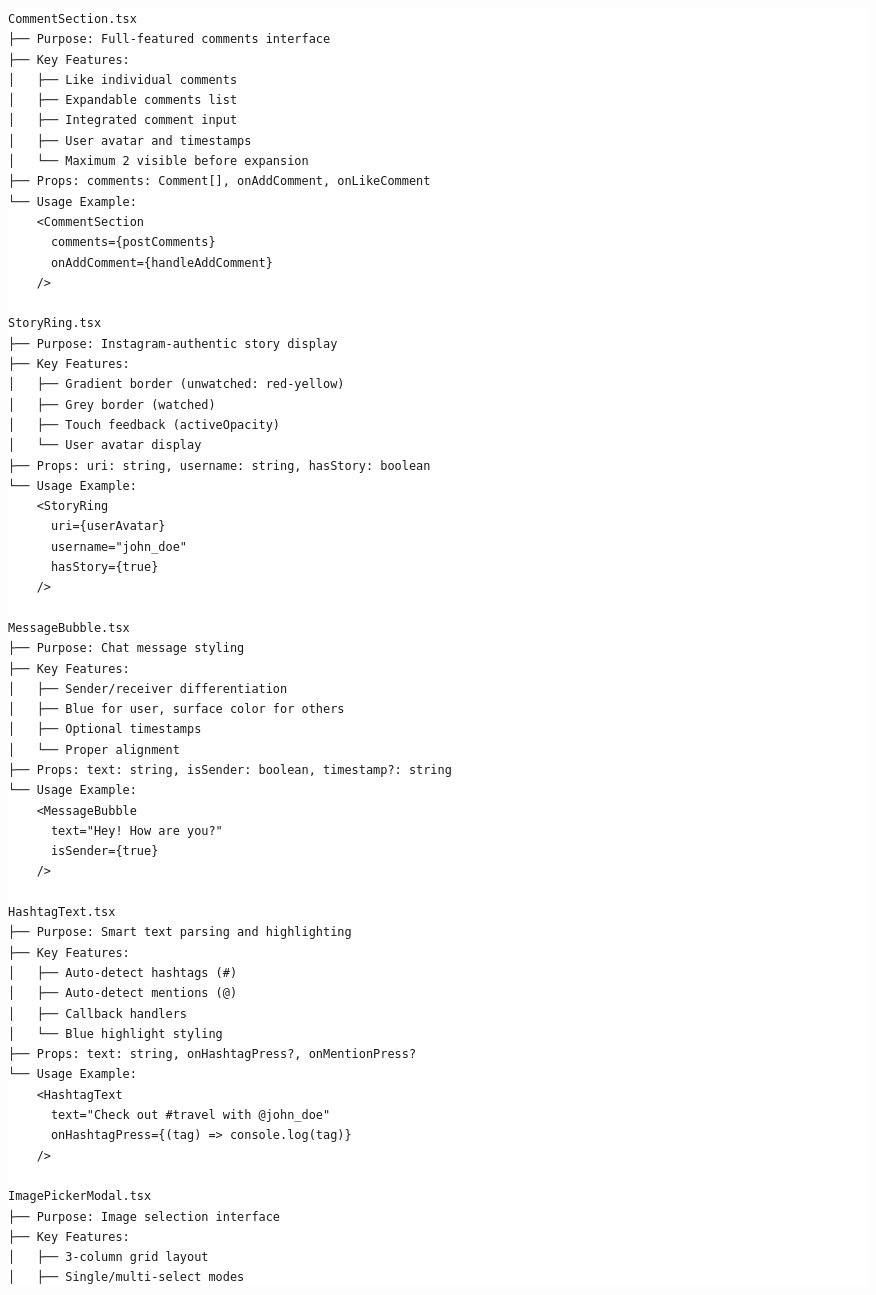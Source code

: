 ```
CommentSection.tsx
├── Purpose: Full-featured comments interface
├── Key Features:
│   ├── Like individual comments
│   ├── Expandable comments list
│   ├── Integrated comment input
│   ├── User avatar and timestamps
│   └── Maximum 2 visible before expansion
├── Props: comments: Comment[], onAddComment, onLikeComment
└── Usage Example:
    <CommentSection 
      comments={postComments}
      onAddComment={handleAddComment}
    />

StoryRing.tsx
├── Purpose: Instagram-authentic story display
├── Key Features:
│   ├── Gradient border (unwatched: red-yellow)
│   ├── Grey border (watched)
│   ├── Touch feedback (activeOpacity)
│   └── User avatar display
├── Props: uri: string, username: string, hasStory: boolean
└── Usage Example:
    <StoryRing 
      uri={userAvatar}
      username="john_doe"
      hasStory={true}
    />

MessageBubble.tsx
├── Purpose: Chat message styling
├── Key Features:
│   ├── Sender/receiver differentiation
│   ├── Blue for user, surface color for others
│   ├── Optional timestamps
│   └── Proper alignment
├── Props: text: string, isSender: boolean, timestamp?: string
└── Usage Example:
    <MessageBubble 
      text="Hey! How are you?"
      isSender={true}
    />

HashtagText.tsx
├── Purpose: Smart text parsing and highlighting
├── Key Features:
│   ├── Auto-detect hashtags (#)
│   ├── Auto-detect mentions (@)
│   ├── Callback handlers
│   └── Blue highlight styling
├── Props: text: string, onHashtagPress?, onMentionPress?
└── Usage Example:
    <HashtagText 
      text="Check out #travel with @john_doe"
      onHashtagPress={(tag) => console.log(tag)}
    />

ImagePickerModal.tsx
├── Purpose: Image selection interface
├── Key Features:
│   ├── 3-column grid layout
│   ├── Single/multi-select modes
```